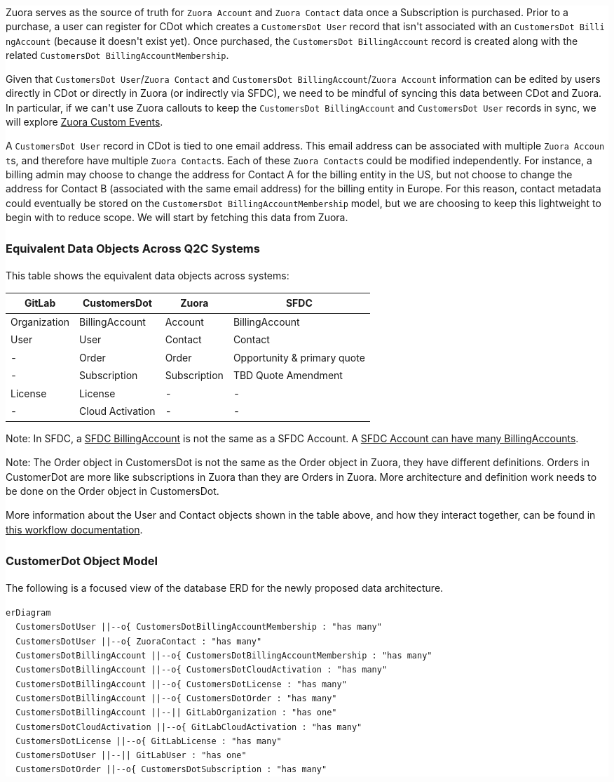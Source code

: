 Zuora serves as the source of truth for `Zuora Account` and `Zuora Contact` data once a Subscription is purchased. Prior to a purchase, a user can register for CDot which creates a `CustomersDot User` record that isn't associated with an `CustomersDot BillingAccount` (because it doesn't exist yet).  Once purchased, the `CustomersDot BillingAccount` record is created along with the related `CustomersDot BillingAccountMembership`.

Given that `CustomersDot User`/`Zuora Contact` and `CustomersDot BillingAccount`/`Zuora Account` information can be edited by users directly in CDot or directly in Zuora (or indirectly via SFDC), we need to be mindful of syncing this data between CDot and Zuora.  In particular, if we can't use Zuora callouts to keep the `CustomersDot BillingAccount` and `CustomersDot User` records in sync, we will explore [Zuora Custom Events](https://knowledgecenter.zuora.com/Central_Platform/Events_and_Notifications/A_Z_Custom_Events).

A `CustomersDot User` record in CDot is tied to one email address.  This email address can be associated with multiple `Zuora Account`s, and therefore have multiple `Zuora Contact`s.  Each of these `Zuora Contact`s could be modified independently.  For instance, a billing admin may choose to change the address for Contact A for the billing entity in the US, but not choose to change the address for Contact B (associated with the same email address) for the billing entity in Europe.  For this reason, contact metadata could eventually be stored on the `CustomersDot BillingAccountMembership` model, but we are choosing to keep this lightweight to begin with to reduce scope.  We will start by fetching this data from Zuora.

### Equivalent Data Objects Across Q2C Systems

This table shows the equivalent data objects across systems:

| GitLab           | CustomersDot     | Zuora        | SFDC                |
|------------------|------------------|--------------|---------------------|
| Organization     | BillingAccount   | Account      | BillingAccount      |
| User             | User             | Contact      | Contact             |
| -                | Order            | Order        | Opportunity & primary quote |
| -                | Subscription     | Subscription | TBD Quote Amendment |
| License          | License          | -            | -                   |
| -                | Cloud Activation | -            | -                   |

Note: In SFDC, a [SFDC BillingAccount](https://help.salesforce.com/s/articleView?id=sf.blng_billing_accounts.htm&type=5) is not the same as a SFDC Account. A [SFDC Account can have many BillingAccounts](https://architect.salesforce.com/diagrams/framework/data-model-notation#Record_Type_Entity).

Note: The Order object in CustomersDot is not the same as the Order object in Zuora, they have different definitions. Orders in CustomerDot are more like subscriptions in Zuora than they are Orders in Zuora. More architecture and definition work needs to be done on the Order object in CustomersDot.

More information about the User and Contact objects shown in the table above, and how they interact together, can be found in [this workflow documentation](../flows/user_contact_flows.md).

### CustomerDot Object Model

The following is a focused view of the database ERD for the newly proposed data architecture.

```mermaid
erDiagram
  CustomersDotUser ||--o{ CustomersDotBillingAccountMembership : "has many"
  CustomersDotUser ||--o{ ZuoraContact : "has many"
  CustomersDotBillingAccount ||--o{ CustomersDotBillingAccountMembership : "has many"
  CustomersDotBillingAccount ||--o{ CustomersDotCloudActivation : "has many"
  CustomersDotBillingAccount ||--o{ CustomersDotLicense : "has many"
  CustomersDotBillingAccount ||--o{ CustomersDotOrder : "has many"
  CustomersDotBillingAccount ||--|| GitLabOrganization : "has one"
  CustomersDotCloudActivation ||--o{ GitLabCloudActivation : "has many"
  CustomersDotLicense ||--o{ GitLabLicense : "has many"
  CustomersDotUser ||--|| GitLabUser : "has one"
  CustomersDotOrder ||--o{ CustomersDotSubscription : "has many"
```